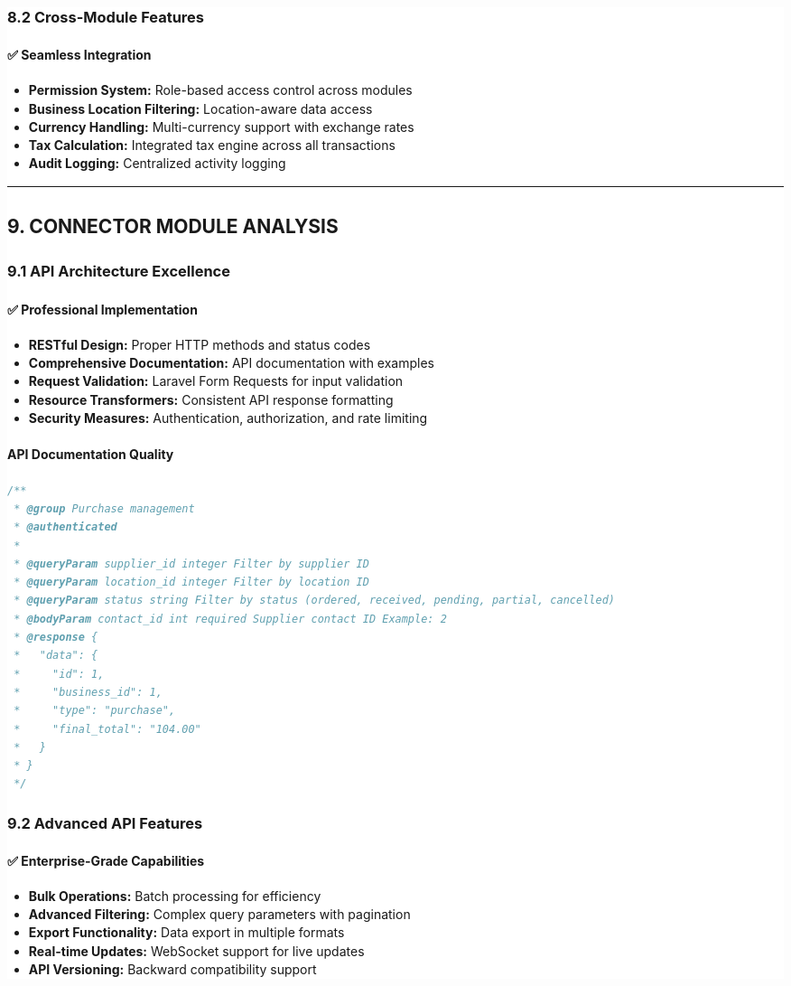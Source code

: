 ### 8.2 Cross-Module Features

#### ✅ Seamless Integration
- **Permission System:** Role-based access control across modules
- **Business Location Filtering:** Location-aware data access
- **Currency Handling:** Multi-currency support with exchange rates
- **Tax Calculation:** Integrated tax engine across all transactions
- **Audit Logging:** Centralized activity logging

---

## 9. CONNECTOR MODULE ANALYSIS

### 9.1 API Architecture Excellence

#### ✅ Professional Implementation
- **RESTful Design:** Proper HTTP methods and status codes
- **Comprehensive Documentation:** API documentation with examples
- **Request Validation:** Laravel Form Requests for input validation
- **Resource Transformers:** Consistent API response formatting
- **Security Measures:** Authentication, authorization, and rate limiting

#### API Documentation Quality
```php
/**
 * @group Purchase management
 * @authenticated
 * 
 * @queryParam supplier_id integer Filter by supplier ID
 * @queryParam location_id integer Filter by location ID
 * @queryParam status string Filter by status (ordered, received, pending, partial, cancelled)
 * @bodyParam contact_id int required Supplier contact ID Example: 2
 * @response {
 *   "data": {
 *     "id": 1,
 *     "business_id": 1,
 *     "type": "purchase",
 *     "final_total": "104.00"
 *   }
 * }
 */
```

### 9.2 Advanced API Features

#### ✅ Enterprise-Grade Capabilities
- **Bulk Operations:** Batch processing for efficiency
- **Advanced Filtering:** Complex query parameters with pagination
- **Export Functionality:** Data export in multiple formats
- **Real-time Updates:** WebSocket support for live updates
- **API Versioning:** Backward compatibility support
